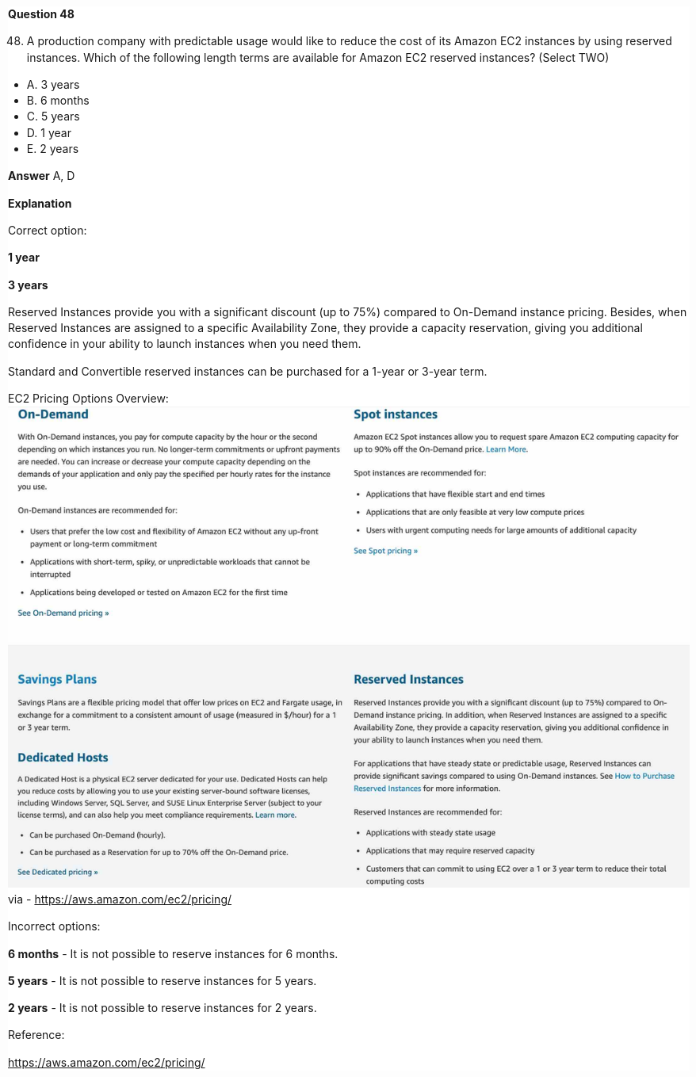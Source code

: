 **Question 48**

48. A production company with predictable usage would like to reduce the cost of its Amazon EC2 instances by using reserved instances. Which of the following length terms are available for Amazon EC2 reserved instances? (Select TWO)
*  A. 3 years
*  B. 6 months
*  C. 5 years
*  D. 1 year
*  E. 2 years

**Answer** A, D

**Explanation**
<div data-purpose="safely-set-inner-html:rich-text-viewer:html" id="question-explanation" class="rt-scaffolding">
 <p>Correct option:</p>
 <p><strong>1 year</strong></p>
 <p><strong>3 years</strong></p>
 <p>Reserved Instances provide you with a significant discount (up to 75%) compared to On-Demand instance pricing. Besides, when Reserved Instances are assigned to a specific Availability Zone, they provide a capacity reservation, giving you additional confidence in your ability to launch instances when you need them.</p>
 <p>Standard and Convertible reserved instances can be purchased for a 1-year or 3-year term.</p>
 <p>EC2 Pricing Options Overview: <img src="https://github.com/robertoplatz/aws_certified_practitioner_exam/blob/main/Udemy/questions/images5/pt5-q35-i1.jpg?raw=true"> via - <a href="https://aws.amazon.com/ec2/pricing/">https://aws.amazon.com/ec2/pricing/</a></p>
 <p>Incorrect options:</p>
 <p><strong>6 months</strong> - It is not possible to reserve instances for 6 months.</p>
 <p><strong>5 years</strong> - It is not possible to reserve instances for 5 years.</p>
 <p><strong>2 years</strong> - It is not possible to reserve instances for 2 years.</p>
 <p>Reference:</p>
 <p><a href="https://aws.amazon.com/ec2/pricing/">https://aws.amazon.com/ec2/pricing/</a></p>
</div>
